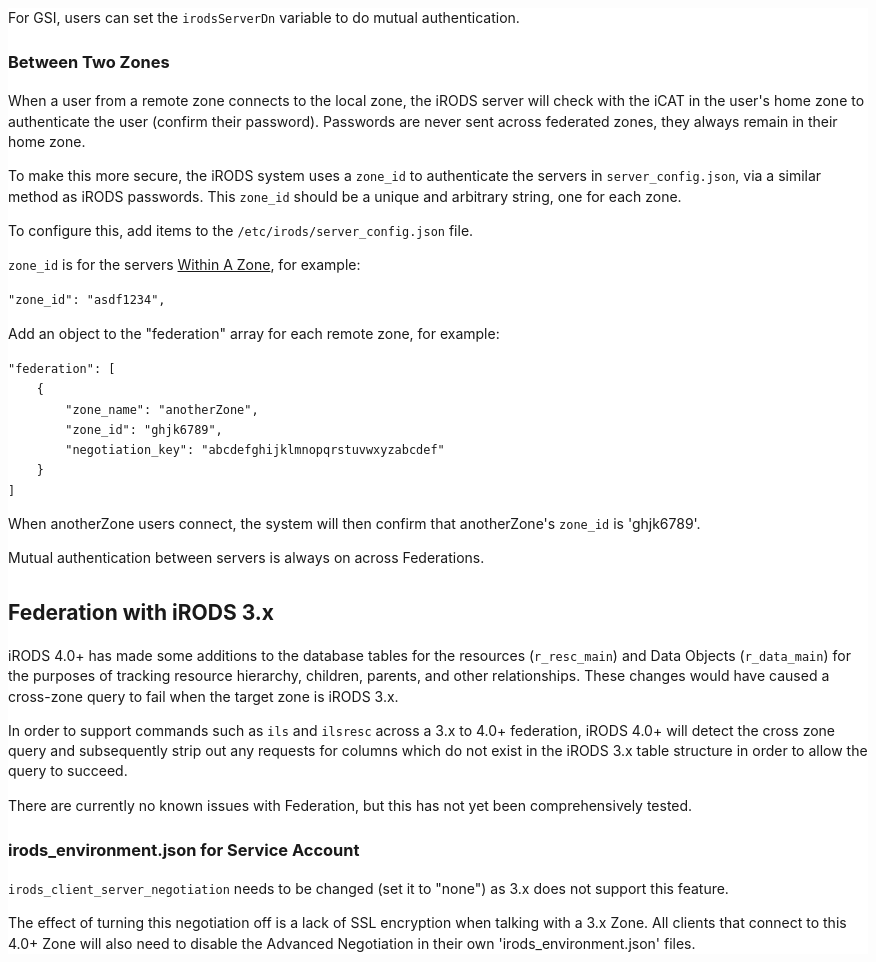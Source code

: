 For GSI, users can set the `irodsServerDn` variable to do mutual authentication.

### Between Two Zones

When a user from a remote zone connects to the local zone, the iRODS server will check with the iCAT in the user's home zone to authenticate the user (confirm their password).  Passwords are never sent across federated zones, they always remain in their home zone.

To make this more secure, the iRODS system uses a `zone_id` to authenticate the servers in `server_config.json`, via a similar method as iRODS passwords. This `zone_id` should be a unique and arbitrary string, one for each zone.

To configure this, add items to the `/etc/irods/server_config.json` file.

`zone_id` is for the servers [Within A Zone](#within-a-zone), for example:

~~~
"zone_id": "asdf1234",
~~~

Add an object to the "federation" array for each remote zone, for example:

~~~
"federation": [
    {
        "zone_name": "anotherZone",
        "zone_id": "ghjk6789",
        "negotiation_key": "abcdefghijklmnopqrstuvwxyzabcdef"
    }
]
~~~

When anotherZone users connect, the system will then confirm that anotherZone's `zone_id` is 'ghjk6789'.

Mutual authentication between servers is always on across Federations.

## Federation with iRODS 3.x

iRODS 4.0+ has made some additions to the database tables for the resources (`r_resc_main`) and Data Objects (`r_data_main`) for the purposes of tracking resource hierarchy, children, parents, and other relationships.  These changes would have caused a cross-zone query to fail when the target zone is iRODS 3.x.

In order to support commands such as `ils` and `ilsresc` across a 3.x to 4.0+ federation, iRODS 4.0+ will detect the cross zone query and subsequently strip out any requests for columns which do not exist in the iRODS 3.x table structure in order to allow the query to succeed.

There are currently no known issues with Federation, but this has not yet been comprehensively tested.

### irods_environment.json for Service Account

`irods_client_server_negotiation` needs to be changed (set it to "none") as 3.x does not support this feature.

The effect of turning this negotiation off is a lack of SSL encryption when talking with a 3.x Zone.  All clients that connect to this 4.0+ Zone will also need to disable the Advanced Negotiation in their own 'irods_environment.json' files.
